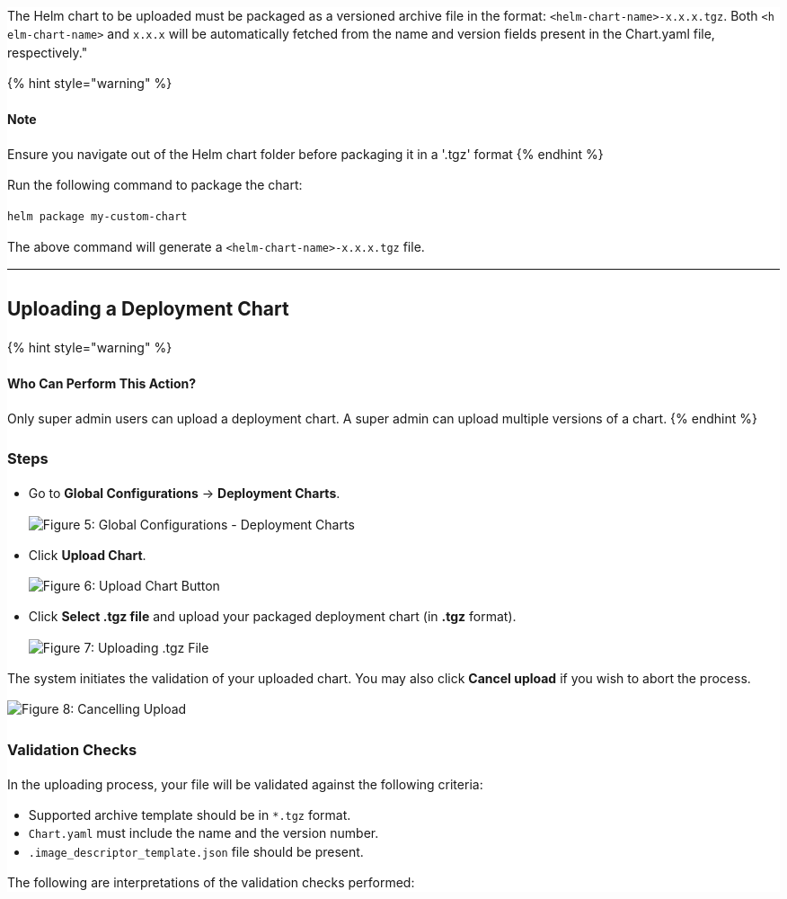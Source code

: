 The Helm chart to be uploaded must be packaged as a versioned archive file in the format: `<helm-chart-name>-x.x.x.tgz`. Both `<helm-chart-name>` and `x.x.x` will be automatically fetched from the name and version fields present in the Chart.yaml file, respectively."

{% hint style="warning" %}
#### Note

Ensure you navigate out of the Helm chart folder before packaging it in a '.tgz' format
{% endhint %}

Run the following command to package the chart:

```bash
helm package my-custom-chart
```

The above command will generate a `<helm-chart-name>-x.x.x.tgz` file.

***

## Uploading a Deployment Chart

{% hint style="warning" %}
#### Who Can Perform This Action?

Only super admin users can upload a deployment chart. A super admin can upload multiple versions of a chart.
{% endhint %}

### Steps

*   Go to **Global Configurations** → **Deployment Charts**.

    ![Figure 5: Global Configurations - Deployment Charts](https://devtron-public-asset.s3.us-east-2.amazonaws.com/images/global-configurations/deployment-charts/gc-deployment-charts.jpg)
*   Click **Upload Chart**.

    ![Figure 6: Upload Chart Button](https://devtron-public-asset.s3.us-east-2.amazonaws.com/images/global-configurations/deployment-charts/upload-chart.jpg)
*   Click **Select .tgz file** and upload your packaged deployment chart (in **.tgz** format).

    ![Figure 7: Uploading .tgz File](https://devtron-public-asset.s3.us-east-2.amazonaws.com/images/global-configurations/deployment-charts/select-tgz-file.jpg)

The system initiates the validation of your uploaded chart. You may also click **Cancel upload** if you wish to abort the process.

![Figure 8: Cancelling Upload](https://devtron-public-asset.s3.us-east-2.amazonaws.com/images/global-configurations/deployment-charts/cancel-upload.jpg)

### Validation Checks

In the uploading process, your file will be validated against the following criteria:

* Supported archive template should be in `*.tgz` format.
* `Chart.yaml` must include the name and the version number.
* `.image_descriptor_template.json` file should be present.

The following are interpretations of the validation checks performed:
